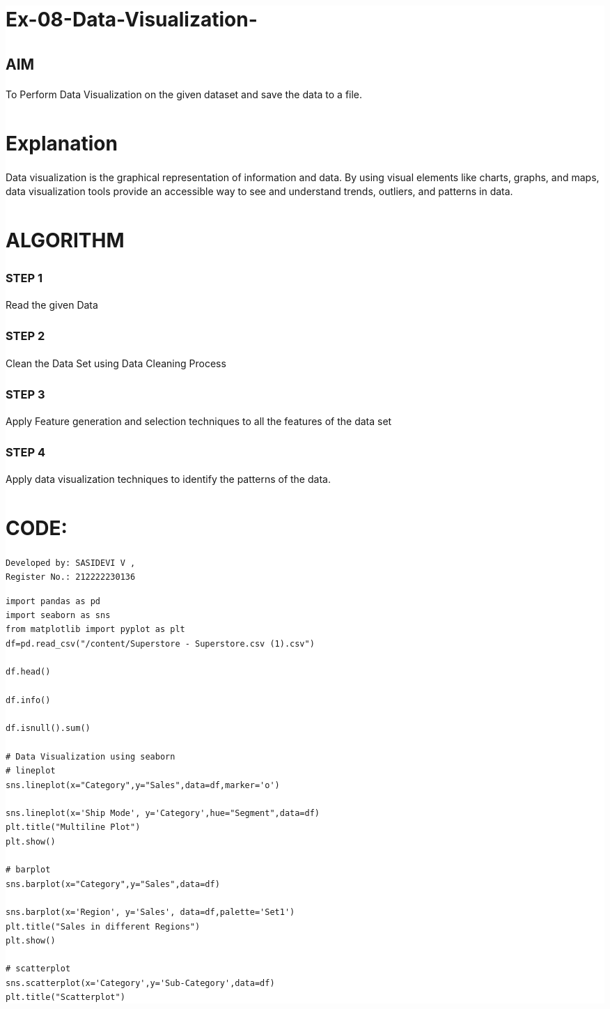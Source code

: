 # Ex-08-Data-Visualization-

## AIM
To Perform Data Visualization on the given dataset and save the data to a file. 

# Explanation
Data visualization is the graphical representation of information and data. By using visual elements like charts, graphs, and maps, data visualization tools provide an accessible way to see and understand trends, outliers, and patterns in data.

# ALGORITHM
### STEP 1
Read the given Data
### STEP 2
Clean the Data Set using Data Cleaning Process
### STEP 3
Apply Feature generation and selection techniques to all the features of the data set
### STEP 4
Apply data visualization techniques to identify the patterns of the data.


# CODE:
```
Developed by: SASIDEVI V ,
Register No.: 212222230136
```
```
import pandas as pd
import seaborn as sns
from matplotlib import pyplot as plt
df=pd.read_csv("/content/Superstore - Superstore.csv (1).csv")

df.head()

df.info()

df.isnull().sum()

# Data Visualization using seaborn
# lineplot
sns.lineplot(x="Category",y="Sales",data=df,marker='o')

sns.lineplot(x='Ship Mode', y='Category',hue="Segment",data=df)
plt.title("Multiline Plot")
plt.show()

# barplot
sns.barplot(x="Category",y="Sales",data=df)

sns.barplot(x='Region', y='Sales', data=df,palette='Set1')
plt.title("Sales in different Regions")
plt.show()

# scatterplot
sns.scatterplot(x='Category',y='Sub-Category',data=df)
plt.title("Scatterplot")
```